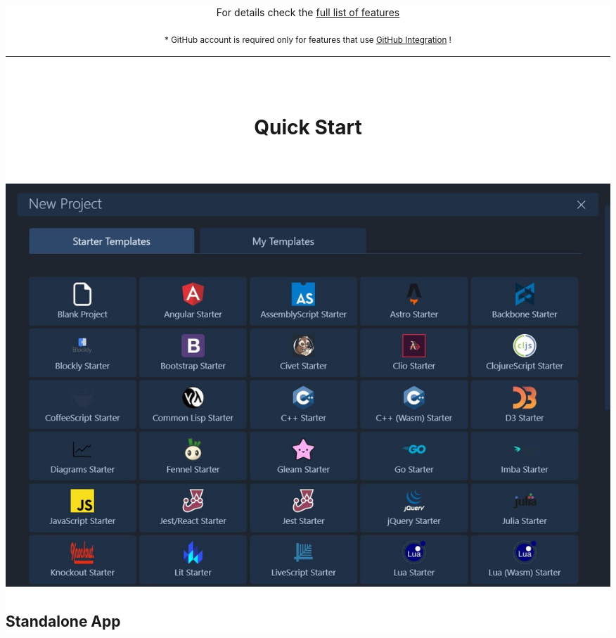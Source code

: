 <p align="center">
For details check the <a href="https://livecodes.io/docs/features/" target="_blank">full list of features</a>
</p>
<p align="center">
<sub>* GitHub account is required only for features that use <a href="https://livecodes.io/docs/features/github-integration" target="_blank">GitHub Integration</a> !</sub>
</p>

---

<h1 align="center"><br />
Quick Start
<br /><br />
</h1>

<p align="center"><a href="https://gigamaster.github.io/livecodes/?new" target="_blank" title="Start Templates">
<img width="100%" height="auto" alt="Live code playground web app for React, Vue, Svelte, Solid, Typescript, Python, Go, Ruby, PHP and most popular languages and frameworks" src="./images/livecodes-starter.jpg" />
</a></p>


## Standalone App
